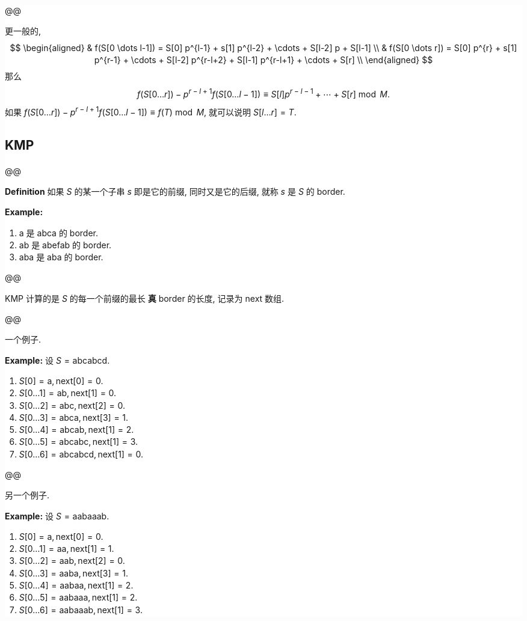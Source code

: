 @@

更一般的, 
$$
\begin{aligned}
& f(S[0 \dots l-1]) = S[0] p^{l-1} + s[1] p^{l-2} + \cdots + S[l-2] p + S[l-1] \\
& f(S[0 \dots r]) = S[0] p^{r} + s[1] p^{r-1} + \cdots + S[l-2] p^{r-l+2} + S[l-1] p^{r-l+1} + \cdots + S[r] \\
\end{aligned}
$$
那么
$$
f(S[0 \dots r]) - p^{r-l+1} f(S[0 \dots l-1]) \equiv S[l] p^{r-l-1} + \cdots + S[r] \bmod M.
$$
如果 $f(S[0 \dots r]) - p^{r-l+1} f(S[0 \dots l-1]) \equiv f(T) \bmod M$, 就可以说明 $S[l \dots r] = T$.



## KMP

@@

**Definition** 如果 $S$ 的某一个子串 $s$ 即是它的前缀, 同时又是它的后缀, 就称 $s$ 是 $S$ 的 border.

**Example:**

1. $\text{a}$ 是 $\text{abca}$ 的 border.
2. $\text{ab}$ 是 $\text{abefab}$ 的 border.
3. $\text{aba}$ 是 $\text{aba}$ 的 border.

@@

KMP 计算的是 $S$ 的每一个前缀的最长 **真** border 的长度, 记录为 next 数组.

@@

一个例子.

**Example:** 设 $S = \text{abcabcd}$.

1. $S[0] = \text{a}, \text{next}[0] = 0$.
2. $S[0 \dots 1] = \text{ab}, \text{next}[1] = 0$.
3. $S[0 \dots 2] = \text{abc}, \text{next}[2] = 0$.
4. $S[0 \dots 3] = \text{abca}, \text{next}[3] = 1$.
5. $S[0 \dots 4] = \text{abcab}, \text{next}[1] = 2$.
6. $S[0 \dots 5] = \text{abcabc}, \text{next}[1] = 3$.
7. $S[0 \dots 6] = \text{abcabcd}, \text{next}[1] = 0$.

@@

另一个例子.

**Example:** 设 $S = \text{aabaaab}$.

1. $S[0] = \text{a}, \text{next}[0] = 0$.
2. $S[0 \dots 1] = \text{aa}, \text{next}[1] = 1$.
3. $S[0 \dots 2] = \text{aab}, \text{next}[2] = 0$.
4. $S[0 \dots 3] = \text{aaba}, \text{next}[3] = 1$.
5. $S[0 \dots 4] = \text{aabaa}, \text{next}[1] = 2$.
6. $S[0 \dots 5] = \text{aabaaa}, \text{next}[1] = 2$.
7. $S[0 \dots 6] = \text{aabaaab}, \text{next}[1] = 3$.
